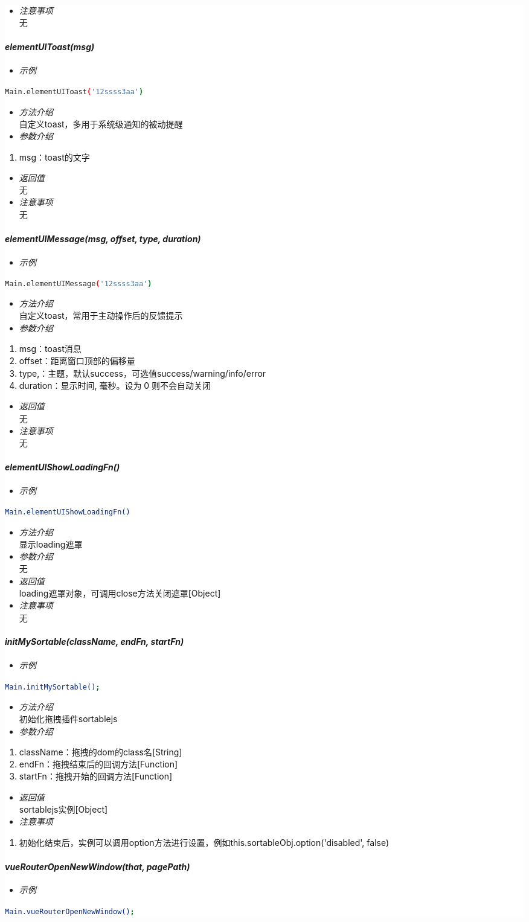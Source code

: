 - *注意事项*  
无
#### ***elementUIToast(msg)***  
- *示例*  
```sh
Main.elementUIToast('12ssss3aa')
```  
- *方法介绍*  
自定义toast，多用于系统级通知的被动提醒
- *参数介绍*  
1. msg：toast的文字  
- *返回值*  
无
- *注意事项*  
无
#### ***elementUIMessage(msg, offset, type, duration)***  
- *示例*  
```sh
Main.elementUIMessage('12ssss3aa')
```  
- *方法介绍*  
自定义toast，常用于主动操作后的反馈提示
- *参数介绍*  
1. msg：toast消息     
2. offset：距离窗口顶部的偏移量     
3. type,：主题，默认success，可选值success/warning/info/error   
4. duration：显示时间, 毫秒。设为 0 则不会自动关闭   
- *返回值*  
无
- *注意事项*  
无
#### ***elementUIShowLoadingFn()***  
- *示例*  
```sh
Main.elementUIShowLoadingFn()
```  
- *方法介绍*  
显示loading遮罩
- *参数介绍*  
无
- *返回值*  
loading遮罩对象，可调用close方法关闭遮罩[Object]
- *注意事项*  
无
#### ***initMySortable(className, endFn, startFn)***  
- *示例*  
```sh
Main.initMySortable();
```  
- *方法介绍*  
初始化拖拽插件sortablejs
- *参数介绍*  
1. className：拖拽的dom的class名[String]  
2. endFn：拖拽结束后的回调方法[Function]  
3. startFn：拖拽开始的回调方法[Function]  
- *返回值*  
sortablejs实例[Object]
- *注意事项*  
1. 初始化结束后，实例可以调用option方法进行设置，例如this.sortableObj.option('disabled', false)
#### ***vueRouterOpenNewWindow(that, pagePath)***  
- *示例*  
```sh
Main.vueRouterOpenNewWindow();
```  